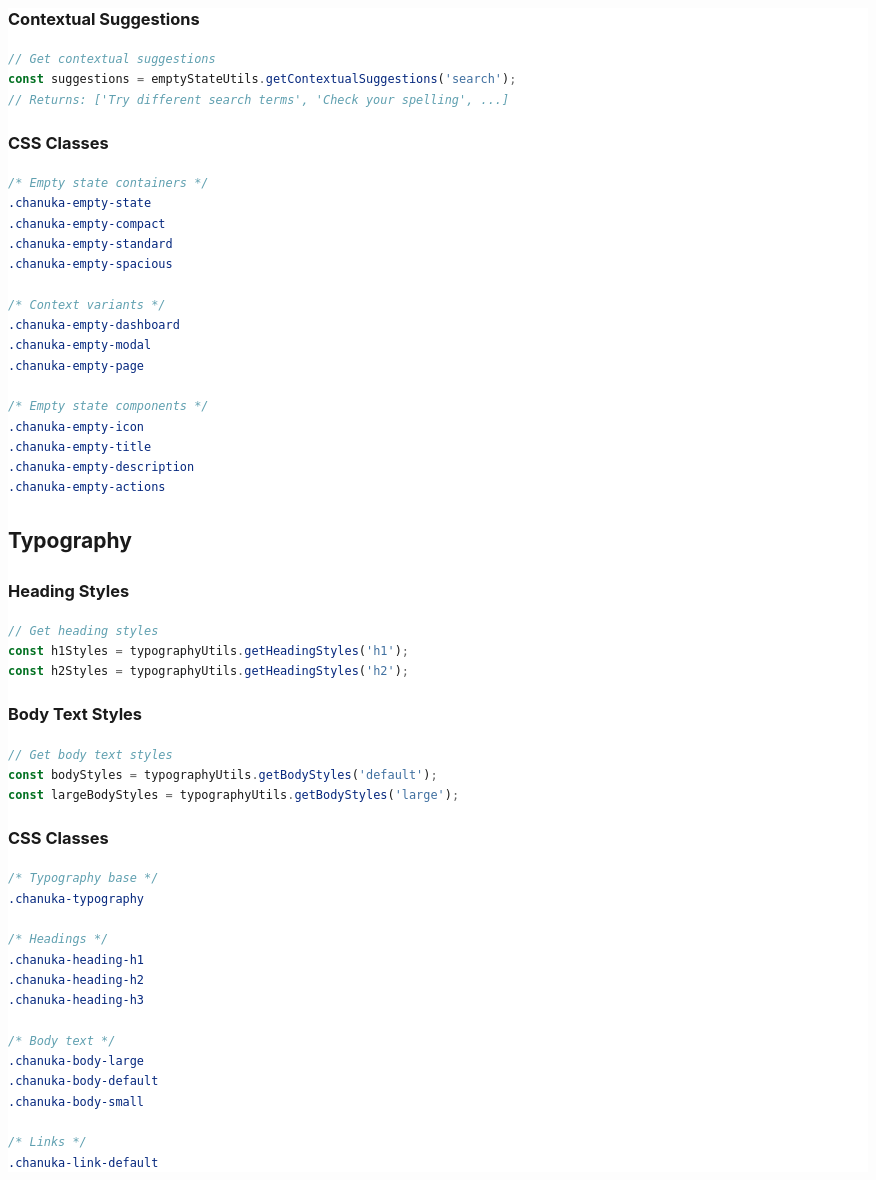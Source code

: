 ### Contextual Suggestions

```typescript
// Get contextual suggestions
const suggestions = emptyStateUtils.getContextualSuggestions('search');
// Returns: ['Try different search terms', 'Check your spelling', ...]
```

### CSS Classes

```css
/* Empty state containers */
.chanuka-empty-state
.chanuka-empty-compact
.chanuka-empty-standard
.chanuka-empty-spacious

/* Context variants */
.chanuka-empty-dashboard
.chanuka-empty-modal
.chanuka-empty-page

/* Empty state components */
.chanuka-empty-icon
.chanuka-empty-title
.chanuka-empty-description
.chanuka-empty-actions
```

## Typography

### Heading Styles

```typescript
// Get heading styles
const h1Styles = typographyUtils.getHeadingStyles('h1');
const h2Styles = typographyUtils.getHeadingStyles('h2');
```

### Body Text Styles

```typescript
// Get body text styles
const bodyStyles = typographyUtils.getBodyStyles('default');
const largeBodyStyles = typographyUtils.getBodyStyles('large');
```

### CSS Classes

```css
/* Typography base */
.chanuka-typography

/* Headings */
.chanuka-heading-h1
.chanuka-heading-h2
.chanuka-heading-h3

/* Body text */
.chanuka-body-large
.chanuka-body-default
.chanuka-body-small

/* Links */
.chanuka-link-default
```